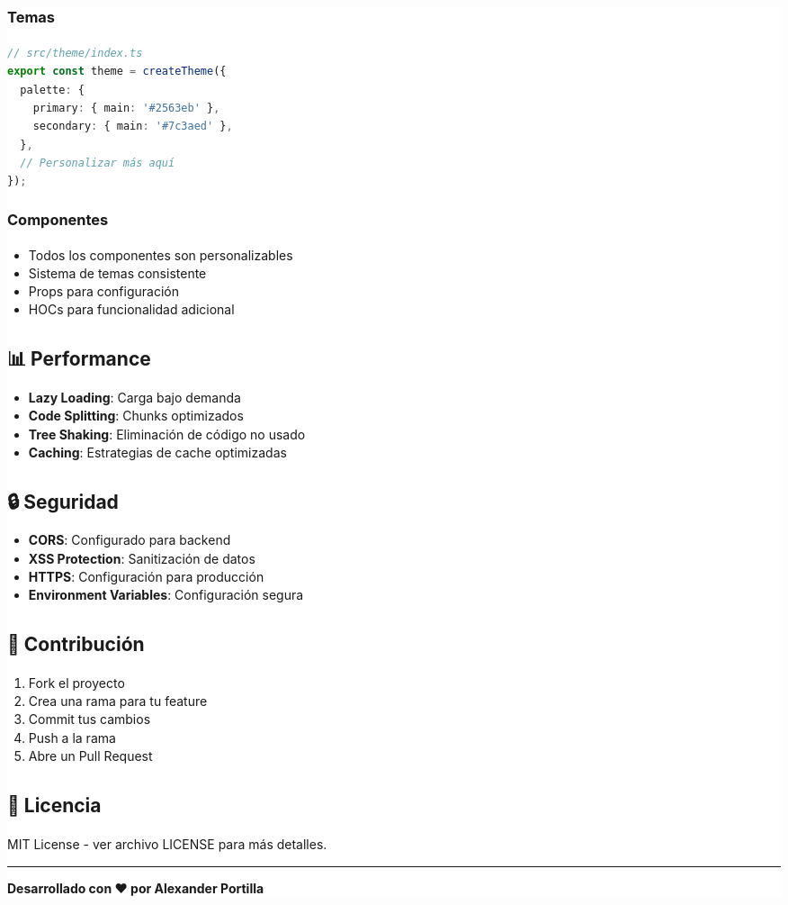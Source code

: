### Temas
```typescript
// src/theme/index.ts
export const theme = createTheme({
  palette: {
    primary: { main: '#2563eb' },
    secondary: { main: '#7c3aed' },
  },
  // Personalizar más aquí
});
```

### Componentes
- Todos los componentes son personalizables
- Sistema de temas consistente
- Props para configuración
- HOCs para funcionalidad adicional

## 📊 Performance

- **Lazy Loading**: Carga bajo demanda
- **Code Splitting**: Chunks optimizados
- **Tree Shaking**: Eliminación de código no usado
- **Caching**: Estrategias de cache optimizadas

## 🔒 Seguridad

- **CORS**: Configurado para backend
- **XSS Protection**: Sanitización de datos
- **HTTPS**: Configuración para producción
- **Environment Variables**: Configuración segura

## 🤝 Contribución

1. Fork el proyecto
2. Crea una rama para tu feature
3. Commit tus cambios
4. Push a la rama
5. Abre un Pull Request

## 📄 Licencia

MIT License - ver archivo LICENSE para más detalles.

---

**Desarrollado con ❤️ por Alexander Portilla** 